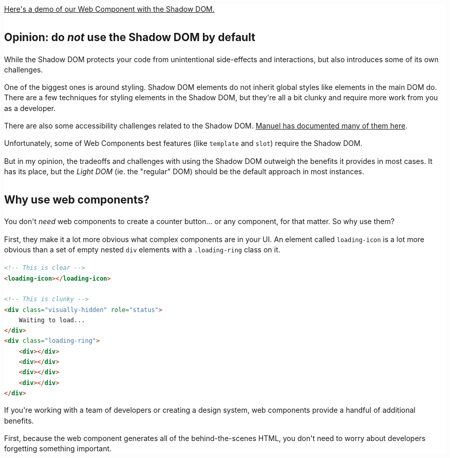 [Here's a demo of our Web Component with the Shadow DOM.](https://codepen.io/cferdinandi/pen/wvNBKLJ)



## Opinion: do _not_ use the Shadow DOM by default

While the Shadow DOM protects your code from unintentional side-effects and interactions, but also introduces some of its own challenges.

One of the biggest ones is around styling. Shadow DOM elements do not inherit global styles like elements in the main DOM do. There are a few techniques for styling elements in the Shadow DOM, but they're all a bit clunky and require more work from you as a developer.

There are also some accessibility challenges related to the Shadow DOM. [Manuel has documented many of them here](https://www.matuzo.at/blog/2023/web-components-accessibility-faq/).

Unfortunately, some of Web Components best features (like `template` and `slot`) require the Shadow DOM.

But in my opinion, the tradeoffs and challenges with using the Shadow DOM outweigh the benefits it provides in most cases. It has its place, but the _Light DOM_ (ie. the "regular" DOM) should be the default approach in most instances.



## Why use web components?

You don't _need_ web components to create a counter button... or any component, for that matter. So why use them?

First, they make it a lot more obvious what complex components are in your UI. An element called `loading-icon` is a lot more obvious than a set of empty nested `div` elements with a `.loading-ring` class on it.

```html
<!-- This is clear -->
<loading-icon></loading-icon>

<!-- This is clunky -->
<div class="visually-hidden" role="status">
	Waiting to load...
</div>
<div class="loading-ring">
	<div></div>
	<div></div>
	<div></div>
	<div></div>
</div>
```

If you're working with a team of developers or creating a design system, web components provide a handful of additional benefits.

First, because the web component generates all of the behind-the-scenes HTML, you don't need to worry about developers forgetting something important.
